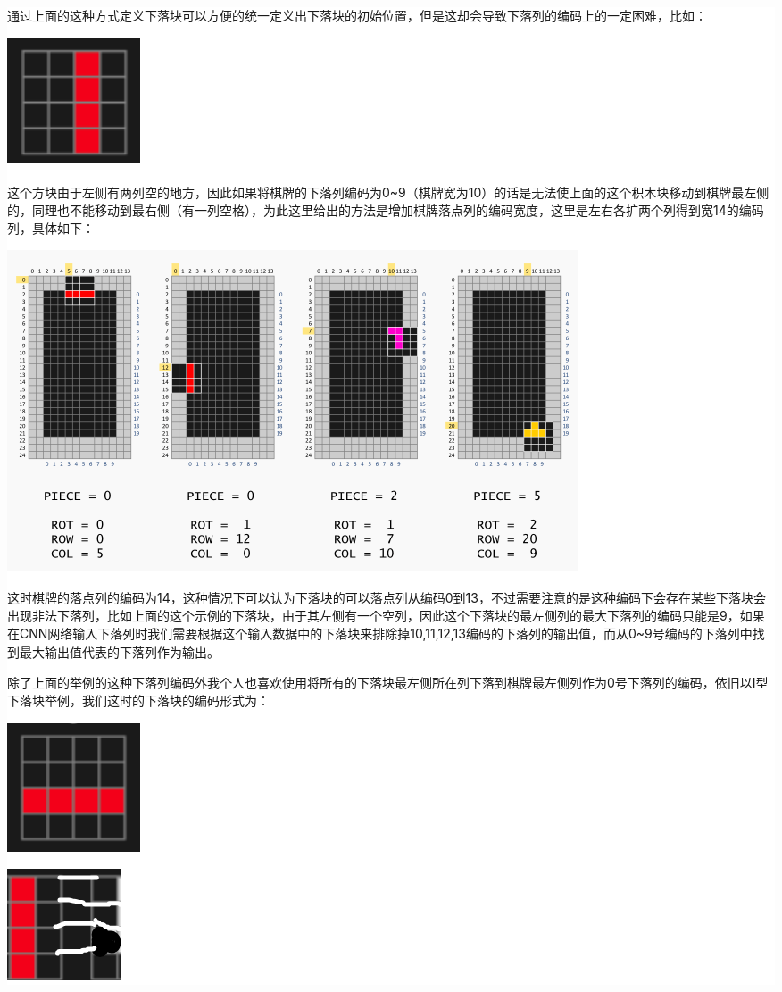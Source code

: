 通过上面的这种方式定义下落块可以方便的统一定义出下落块的初始位置，但是这却会导致下落列的编码上的一定困难，比如：

![image-20241108115804595](./2024_11_6_1_如何求解俄罗斯方块游戏问题.assets/image-20241108115804595.png)

这个方块由于左侧有两列空的地方，因此如果将棋牌的下落列编码为0~9（棋牌宽为10）的话是无法使上面的这个积木块移动到棋牌最左侧的，同理也不能移动到最右侧（有一列空格），为此这里给出的方法是增加棋牌落点列的编码宽度，这里是左右各扩两个列得到宽14的编码列，具体如下：

![Tetris Boards](./2024_11_6_1_如何求解俄罗斯方块游戏问题.assets/tetris_boards_640x360b.png)

这时棋牌的落点列的编码为14，这种情况下可以认为下落块的可以落点列从编码0到13，不过需要注意的是这种编码下会存在某些下落块会出现非法下落列，比如上面的这个示例的下落块，由于其左侧有一个空列，因此这个下落块的最左侧列的最大下落列的编码只能是9，如果在CNN网络输入下落列时我们需要根据这个输入数据中的下落块来排除掉10,11,12,13编码的下落列的输出值，而从0~9号编码的下落列中找到最大输出值代表的下落列作为输出。



除了上面的举例的这种下落列编码外我个人也喜欢使用将所有的下落块最左侧所在列下落到棋牌最左侧列作为0号下落列的编码，依旧以I型下落块举例，我们这时的下落块的编码形式为：

![image-20241108121058856](./2024_11_6_1_如何求解俄罗斯方块游戏问题.assets/image-20241108121058856.png)

![image-20241108121204136](./2024_11_6_1_如何求解俄罗斯方块游戏问题.assets/image-20241108121204136.png)
